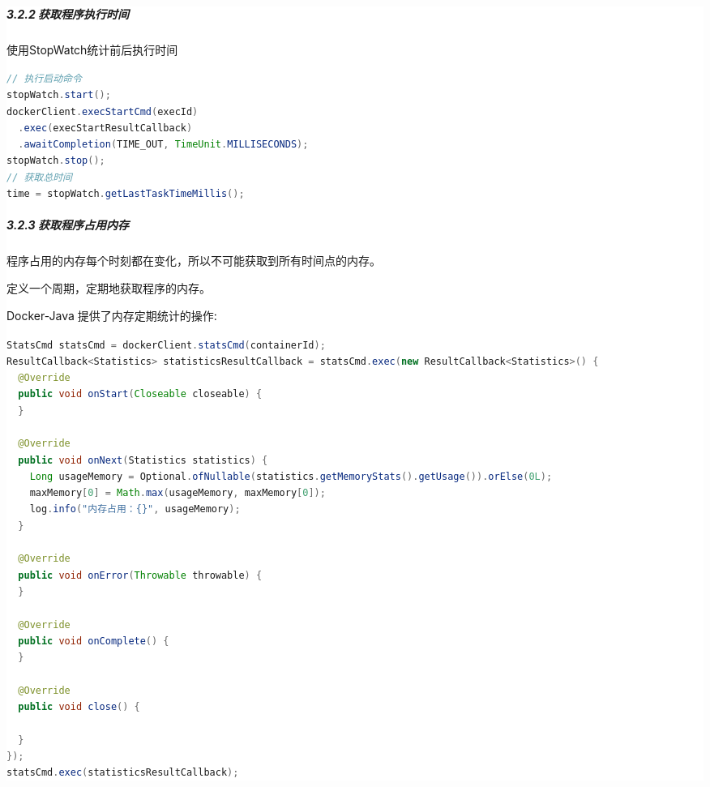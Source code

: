 ##### 3.2.2 获取程序执行时间

使用StopWatch统计前后执行时间

```java
// 执行启动命令
stopWatch.start();
dockerClient.execStartCmd(execId)
  .exec(execStartResultCallback)
  .awaitCompletion(TIME_OUT, TimeUnit.MILLISECONDS);
stopWatch.stop();
// 获取总时间
time = stopWatch.getLastTaskTimeMillis();
```



##### 3.2.3 获取程序占用内存

程序占用的内存每个时刻都在变化，所以不可能获取到所有时间点的内存。

定义一个周期，定期地获取程序的内存。

Docker-Java 提供了内存定期统计的操作:

```java
StatsCmd statsCmd = dockerClient.statsCmd(containerId);
ResultCallback<Statistics> statisticsResultCallback = statsCmd.exec(new ResultCallback<Statistics>() {
  @Override
  public void onStart(Closeable closeable) {
  }

  @Override
  public void onNext(Statistics statistics) {
    Long usageMemory = Optional.ofNullable(statistics.getMemoryStats().getUsage()).orElse(0L);
    maxMemory[0] = Math.max(usageMemory, maxMemory[0]);
    log.info("内存占用：{}", usageMemory);
  }

  @Override
  public void onError(Throwable throwable) {
  }

  @Override
  public void onComplete() {
  }

  @Override
  public void close() {

  }
});
statsCmd.exec(statisticsResultCallback);
```
